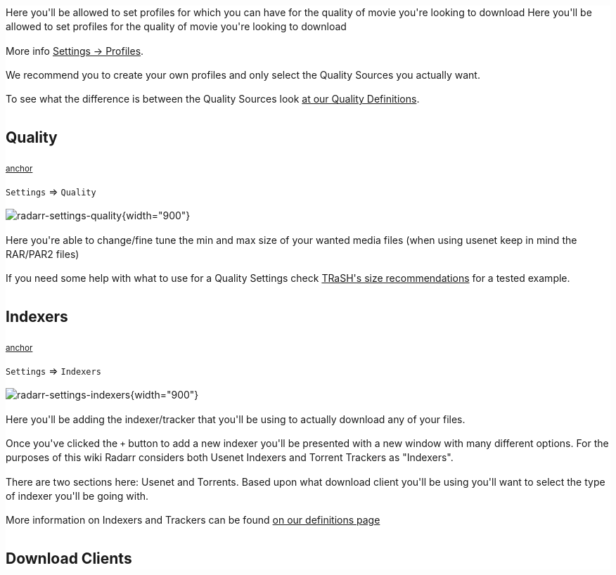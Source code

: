 Here you'll be allowed to set profiles for which you can have for the
quality of movie you're looking to download Here you\'ll be allowed to
set profiles for the quality of movie you\'re looking to download

More info [Settings -\>
Profiles](https://wiki.servarr.com/Radarr_Settings#Profiles).

We recommend you to create your own profiles and only select the Quality
Sources you actually want.

To see what the difference is between the Quality Sources look [at our
Quality
Definitions](https://wiki.servarr.com/Radarr_Settings#Qualities_Defined).

Quality
-------

<small>[anchor](#Quality "wikilink")</small>

`Settings` =\> `Quality`

![radarr-settings-quality](radarr-settings-quality.png "radarr-settings-quality"){width="900"}

Here you're able to change/fine tune the min and max size of your wanted
media files (when using usenet keep in mind the RAR/PAR2 files)

If you need some help with what to use for a Quality Settings check
[TRaSH\'s size
recommendations](https://trash-guides.info/Radarr/V3/Radarr-Quality-Settings-File-Size/)
for a tested example.

Indexers
--------

<small>[anchor](#Indexers "wikilink")</small>

`Settings` =\> `Indexers`

![radarr-settings-indexers](radarr-settings-indexers.png "radarr-settings-indexers"){width="900"}

Here you'll be adding the indexer/tracker that you'll be using to
actually download any of your files.

Once you've clicked the `+` button to add a new indexer you'll be
presented with a new window with many different options. For the
purposes of this wiki Radarr considers both Usenet Indexers and Torrent
Trackers as "Indexers".

There are two sections here: Usenet and Torrents. Based upon what
download client you'll be using you'll want to select the type of
indexer you'll be going with.

More information on Indexers and Trackers can be found [on our
definitions
page](https://wiki.servarr.com/Definitions#Indexers.2FTrackers)

Download Clients
----------------

